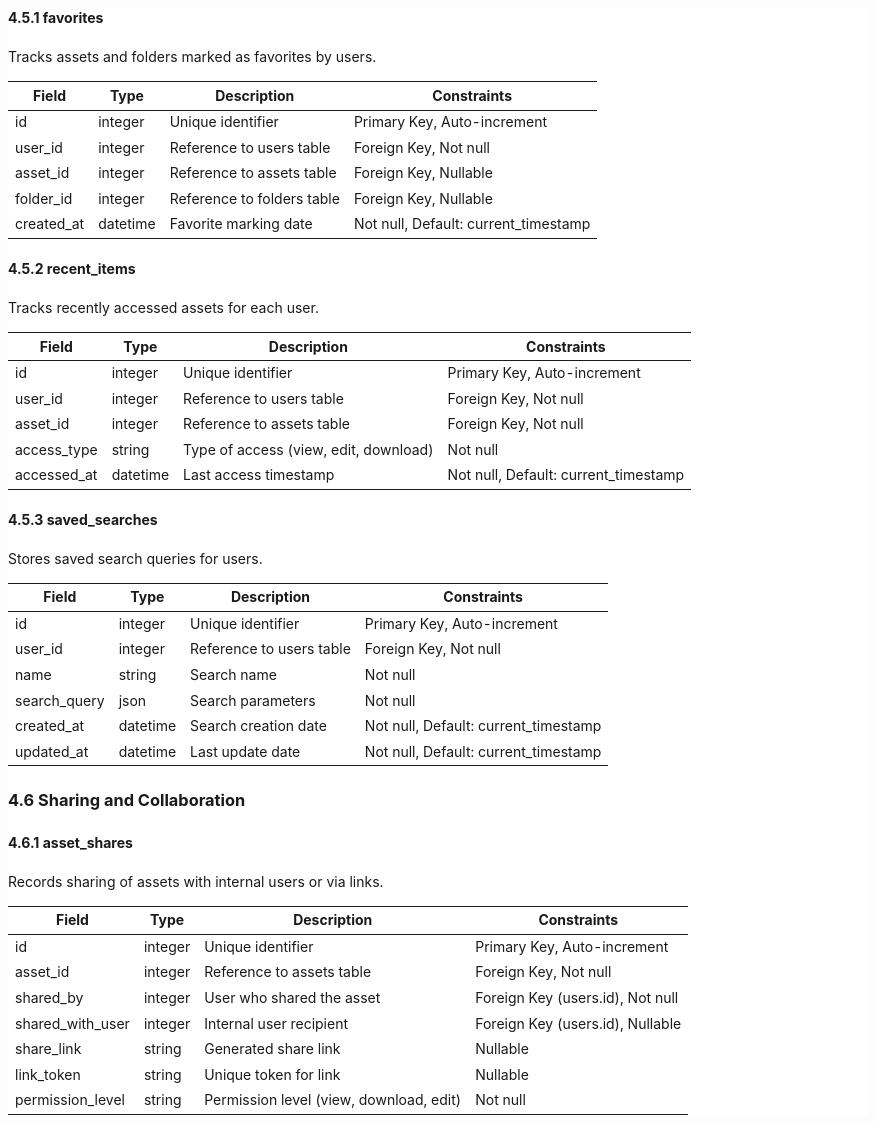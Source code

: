 #### 4.5.1 favorites
Tracks assets and folders marked as favorites by users.

| Field | Type | Description | Constraints |
|-------|------|-------------|-------------|
| id | integer | Unique identifier | Primary Key, Auto-increment |
| user_id | integer | Reference to users table | Foreign Key, Not null |
| asset_id | integer | Reference to assets table | Foreign Key, Nullable |
| folder_id | integer | Reference to folders table | Foreign Key, Nullable |
| created_at | datetime | Favorite marking date | Not null, Default: current_timestamp |

#### 4.5.2 recent_items
Tracks recently accessed assets for each user.

| Field | Type | Description | Constraints |
|-------|------|-------------|-------------|
| id | integer | Unique identifier | Primary Key, Auto-increment |
| user_id | integer | Reference to users table | Foreign Key, Not null |
| asset_id | integer | Reference to assets table | Foreign Key, Not null |
| access_type | string | Type of access (view, edit, download) | Not null |
| accessed_at | datetime | Last access timestamp | Not null, Default: current_timestamp |

#### 4.5.3 saved_searches
Stores saved search queries for users.

| Field | Type | Description | Constraints |
|-------|------|-------------|-------------|
| id | integer | Unique identifier | Primary Key, Auto-increment |
| user_id | integer | Reference to users table | Foreign Key, Not null |
| name | string | Search name | Not null |
| search_query | json | Search parameters | Not null |
| created_at | datetime | Search creation date | Not null, Default: current_timestamp |
| updated_at | datetime | Last update date | Not null, Default: current_timestamp |

### 4.6 Sharing and Collaboration

#### 4.6.1 asset_shares
Records sharing of assets with internal users or via links.

| Field | Type | Description | Constraints |
|-------|------|-------------|-------------|
| id | integer | Unique identifier | Primary Key, Auto-increment |
| asset_id | integer | Reference to assets table | Foreign Key, Not null |
| shared_by | integer | User who shared the asset | Foreign Key (users.id), Not null |
| shared_with_user | integer | Internal user recipient | Foreign Key (users.id), Nullable |
| share_link | string | Generated share link | Nullable |
| link_token | string | Unique token for link | Nullable |
| permission_level | string | Permission level (view, download, edit) | Not null |
